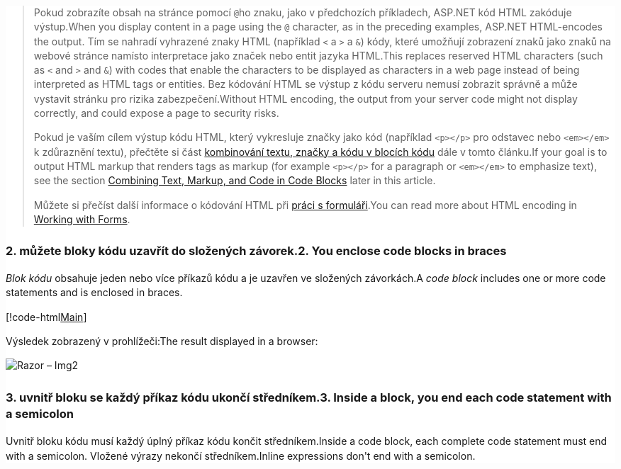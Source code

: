 > <span data-ttu-id="bfe11-127">Pokud zobrazíte obsah na stránce pomocí `@`ho znaku, jako v předchozích příkladech, ASP.NET kód HTML zakóduje výstup.</span><span class="sxs-lookup"><span data-stu-id="bfe11-127">When you display content in a page using the `@` character, as in the preceding examples, ASP.NET HTML-encodes the output.</span></span> <span data-ttu-id="bfe11-128">Tím se nahradí vyhrazené znaky HTML (například `<` a `>` a `&`) kódy, které umožňují zobrazení znaků jako znaků na webové stránce namísto interpretace jako značek nebo entit jazyka HTML.</span><span class="sxs-lookup"><span data-stu-id="bfe11-128">This replaces reserved HTML characters (such as `<` and `>` and `&`) with codes that enable the characters to be displayed as characters in a web page instead of being interpreted as HTML tags or entities.</span></span> <span data-ttu-id="bfe11-129">Bez kódování HTML se výstup z kódu serveru nemusí zobrazit správně a může vystavit stránku pro rizika zabezpečení.</span><span class="sxs-lookup"><span data-stu-id="bfe11-129">Without HTML encoding, the output from your server code might not display correctly, and could expose a page to security risks.</span></span>
> 
> <span data-ttu-id="bfe11-130">Pokud je vaším cílem výstup kódu HTML, který vykresluje značky jako kód (například `<p></p>` pro odstavec nebo `<em></em>` k zdůraznění textu), přečtěte si část [kombinování textu, značky a kódu v blocích kódu](#BM_CombiningTextMarkupAndCode) dále v tomto článku.</span><span class="sxs-lookup"><span data-stu-id="bfe11-130">If your goal is to output HTML markup that renders tags as markup (for example `<p></p>` for a paragraph or `<em></em>` to emphasize text), see the section [Combining Text, Markup, and Code in Code Blocks](#BM_CombiningTextMarkupAndCode) later in this article.</span></span>
> 
> <span data-ttu-id="bfe11-131">Můžete si přečíst další informace o kódování HTML při [práci s formuláři](https://go.microsoft.com/fwlink/?LinkId=202892).</span><span class="sxs-lookup"><span data-stu-id="bfe11-131">You can read more about HTML encoding in [Working with Forms](https://go.microsoft.com/fwlink/?LinkId=202892).</span></span>

### <a name="2-you-enclose-code-blocks-in-braces"></a><span data-ttu-id="bfe11-132">2. můžete bloky kódu uzavřít do složených závorek.</span><span class="sxs-lookup"><span data-stu-id="bfe11-132">2. You enclose code blocks in braces</span></span>

<span data-ttu-id="bfe11-133">*Blok kódu* obsahuje jeden nebo více příkazů kódu a je uzavřen ve složených závorkách.</span><span class="sxs-lookup"><span data-stu-id="bfe11-133">A *code block* includes one or more code statements and is enclosed in braces.</span></span>

[!code-html[Main](introducing-razor-syntax-c/samples/sample2.html)]

<span data-ttu-id="bfe11-134">Výsledek zobrazený v prohlížeči:</span><span class="sxs-lookup"><span data-stu-id="bfe11-134">The result displayed in a browser:</span></span>

![Razor – Img2](introducing-razor-syntax-c/_static/image2.jpg)

### <a name="3-inside-a-block-you-end-each-code-statement-with-a-semicolon"></a><span data-ttu-id="bfe11-136">3. uvnitř bloku se každý příkaz kódu ukončí středníkem.</span><span class="sxs-lookup"><span data-stu-id="bfe11-136">3. Inside a block, you end each code statement with a semicolon</span></span>

<span data-ttu-id="bfe11-137">Uvnitř bloku kódu musí každý úplný příkaz kódu končit středníkem.</span><span class="sxs-lookup"><span data-stu-id="bfe11-137">Inside a code block, each complete code statement must end with a semicolon.</span></span> <span data-ttu-id="bfe11-138">Vložené výrazy nekončí středníkem.</span><span class="sxs-lookup"><span data-stu-id="bfe11-138">Inline expressions don't end with a semicolon.</span></span>
